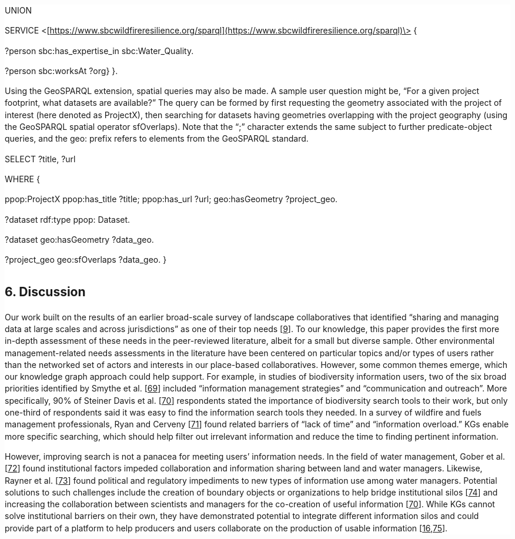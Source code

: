 UNION

SERVICE <[https://www.sbcwildfireresilience.org/sparql](https://www.sbcwildfireresilience.org/sparql)\> {

?person sbc:has\_expertise\_in sbc:Water\_Quality.

?person sbc:worksAt ?org} }.

Using the GeoSPARQL extension, spatial queries may also be made. A sample user question might be, “For a given project footprint, what datasets are available?” The query can be formed by first requesting the geometry associated with the project of interest (here denoted as ProjectX), then searching for datasets having geometries overlapping with the project geography (using the GeoSPARQL spatial operator sfOverlaps). Note that the “;” character extends the same subject to further predicate-object queries, and the geo: prefix refers to elements from the GeoSPARQL standard.

SELECT ?title, ?url

WHERE {

ppop:ProjectX ppop:has\_title ?title; ppop:has\_url ?url; geo:hasGeometry ?project\_geo.

?dataset rdf:type ppop: Dataset.

?dataset geo:hasGeometry ?data\_geo.

?project\_geo geo:sfOverlaps ?data\_geo. }

## 6\. Discussion

Our work built on the results of an earlier broad-scale survey of landscape collaboratives that identified “sharing and managing data at large scales and across jurisdictions” as one of their top needs \[[9](https://www.mdpi.com/2220-9964/10/12/#B9-ijgi-10-00823)\]. To our knowledge, this paper provides the first more in-depth assessment of these needs in the peer-reviewed literature, albeit for a small but diverse sample. Other environmental management-related needs assessments in the literature have been centered on particular topics and/or types of users rather than the networked set of actors and interests in our place-based collaboratives. However, some common themes emerge, which our knowledge graph approach could help support. For example, in studies of biodiversity information users, two of the six broad priorities identified by Smythe et al. \[[69](https://www.mdpi.com/2220-9964/10/12/#B69-ijgi-10-00823)\] included “information management strategies” and “communication and outreach”. More specifically, 90% of Steiner Davis et al. \[[70](https://www.mdpi.com/2220-9964/10/12/#B70-ijgi-10-00823)\] respondents stated the importance of biodiversity search tools to their work, but only one-third of respondents said it was easy to find the information search tools they needed. In a survey of wildfire and fuels management professionals, Ryan and Cerveny \[[71](https://www.mdpi.com/2220-9964/10/12/#B71-ijgi-10-00823)\] found related barriers of “lack of time” and “information overload.” KGs enable more specific searching, which should help filter out irrelevant information and reduce the time to finding pertinent information.

However, improving search is not a panacea for meeting users’ information needs. In the field of water management, Gober et al. \[[72](https://www.mdpi.com/2220-9964/10/12/#B72-ijgi-10-00823)\] found institutional factors impeded collaboration and information sharing between land and water managers. Likewise, Rayner et al. \[[73](https://www.mdpi.com/2220-9964/10/12/#B73-ijgi-10-00823)\] found political and regulatory impediments to new types of information use among water managers. Potential solutions to such challenges include the creation of boundary objects or organizations to help bridge institutional silos \[[74](https://www.mdpi.com/2220-9964/10/12/#B74-ijgi-10-00823)\] and increasing the collaboration between scientists and managers for the co-creation of useful information \[[70](https://www.mdpi.com/2220-9964/10/12/#B70-ijgi-10-00823)\]. While KGs cannot solve institutional barriers on their own, they have demonstrated potential to integrate different information silos and could provide part of a platform to help producers and users collaborate on the production of usable information \[[16](https://www.mdpi.com/2220-9964/10/12/#B16-ijgi-10-00823),[75](https://www.mdpi.com/2220-9964/10/12/#B75-ijgi-10-00823)\].
